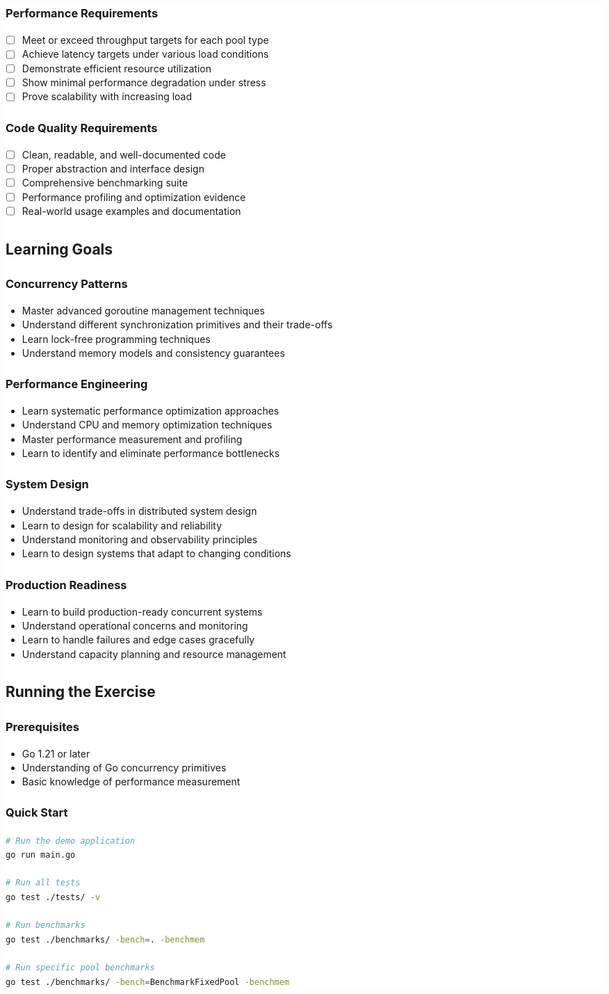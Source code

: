 ### Performance Requirements
- [ ] Meet or exceed throughput targets for each pool type
- [ ] Achieve latency targets under various load conditions
- [ ] Demonstrate efficient resource utilization
- [ ] Show minimal performance degradation under stress
- [ ] Prove scalability with increasing load

### Code Quality Requirements
- [ ] Clean, readable, and well-documented code
- [ ] Proper abstraction and interface design
- [ ] Comprehensive benchmarking suite
- [ ] Performance profiling and optimization evidence
- [ ] Real-world usage examples and documentation

## Learning Goals

### Concurrency Patterns
- Master advanced goroutine management techniques
- Understand different synchronization primitives and their trade-offs
- Learn lock-free programming techniques
- Understand memory models and consistency guarantees

### Performance Engineering
- Learn systematic performance optimization approaches
- Understand CPU and memory optimization techniques
- Master performance measurement and profiling
- Learn to identify and eliminate performance bottlenecks

### System Design
- Understand trade-offs in distributed system design
- Learn to design for scalability and reliability
- Understand monitoring and observability principles
- Learn to design systems that adapt to changing conditions

### Production Readiness
- Learn to build production-ready concurrent systems
- Understand operational concerns and monitoring
- Learn to handle failures and edge cases gracefully
- Understand capacity planning and resource management

## Running the Exercise

### Prerequisites
- Go 1.21 or later
- Understanding of Go concurrency primitives
- Basic knowledge of performance measurement

### Quick Start
```bash
# Run the demo application
go run main.go

# Run all tests
go test ./tests/ -v

# Run benchmarks
go test ./benchmarks/ -bench=. -benchmem

# Run specific pool benchmarks
go test ./benchmarks/ -bench=BenchmarkFixedPool -benchmem
```